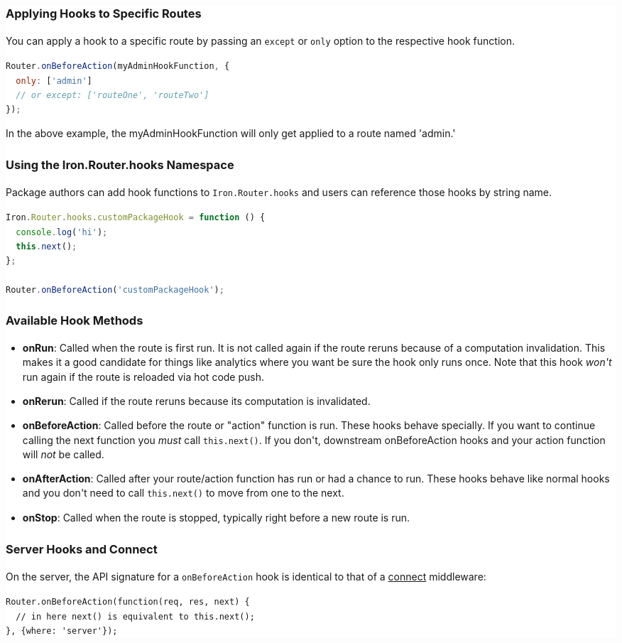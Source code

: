### Applying Hooks to Specific Routes
You can apply a hook to a specific route by passing an `except` or `only` option
to the respective hook function.

```javascript
Router.onBeforeAction(myAdminHookFunction, {
  only: ['admin']
  // or except: ['routeOne', 'routeTwo']
});
```

In the above example, the myAdminHookFunction will only get applied to a route
named 'admin.'

### Using the Iron.Router.hooks Namespace
Package authors can add hook functions to `Iron.Router.hooks` and users can
reference those hooks by string name.

```javascript
Iron.Router.hooks.customPackageHook = function () {
  console.log('hi');
  this.next();
};

Router.onBeforeAction('customPackageHook');
```
### Available Hook Methods
* **onRun**: Called when the route is first run. It is not called again if the
  route reruns because of a computation invalidation. This makes it a good 
  candidate for things like analytics where you want be sure the hook only runs once. Note that this hook *won't* run again if the route is reloaded via hot code push.

* **onRerun**: Called if the route reruns because its computation is
  invalidated.

* **onBeforeAction**: Called before the route or "action" function is run. These
  hooks behave specially. If you want to continue calling the next function you
  *must* call `this.next()`. If you don't, downstream onBeforeAction hooks and
  your action function will *not* be called.

* **onAfterAction**: Called after your route/action function has run or had a
  chance to run. These hooks behave like normal hooks and you don't need to call
  `this.next()` to move from one to the next.

* **onStop**: Called when the route is stopped, typically right before a new
  route is run.


### Server Hooks and Connect

On the server, the API signature for a `onBeforeAction` hook is identical to that of a [connect](https://github.com/senchalabs/connect) middleware:

```
Router.onBeforeAction(function(req, res, next) {
  // in here next() is equivalent to this.next();
}, {where: 'server'});
```
